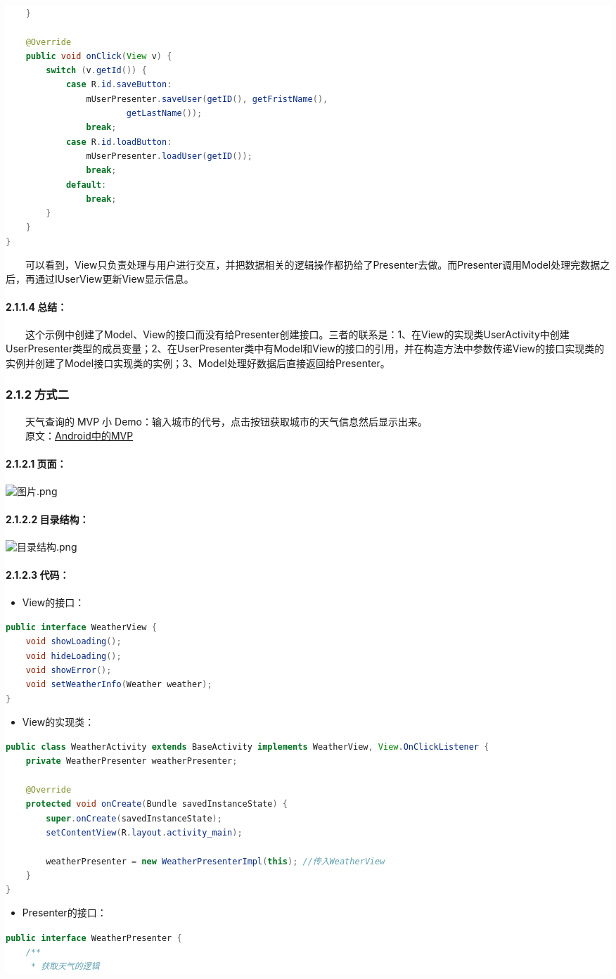 ```java
    }

    @Override
    public void onClick(View v) {
        switch (v.getId()) {
            case R.id.saveButton:
                mUserPresenter.saveUser(getID(), getFristName(),
                        getLastName());
                break;
            case R.id.loadButton:
                mUserPresenter.loadUser(getID());
                break;
            default:
                break;
        }
    }
}
```
&emsp;&emsp;可以看到，View只负责处理与用户进行交互，并把数据相关的逻辑操作都扔给了Presenter去做。而Presenter调用Model处理完数据之后，再通过IUserView更新View显示信息。
#### 2.1.1.4 总结：
&emsp;&emsp;这个示例中创建了Model、View的接口而没有给Presenter创建接口。三者的联系是：1、在View的实现类UserActivity中创建UserPresenter类型的成员变量；2、在UserPresenter类中有Model和View的接口的引用，并在构造方法中参数传递View的接口实现类的实例并创建了Model接口实现类的实例；3、Model处理好数据后直接返回给Presenter。
### 2.1.2 方式二
&emsp;&emsp;天气查询的 MVP 小 Demo：输入城市的代号，点击按钮获取城市的天气信息然后显示出来。<br/>
&emsp;&emsp;原文：[Android中的MVP](https://rocko.xyz/2015/02/06/Android%E4%B8%AD%E7%9A%84MVP/)
#### 2.1.2.1 页面：
![图片.png](https://imgconvert.csdnimg.cn/aHR0cHM6Ly91c2VyLWdvbGQtY2RuLnhpdHUuaW8vMjAxOS85LzIzLzE2ZDVkMDQ4NGYwMmRlODg?x-oss-process=image/format,png#pic_center)
#### 2.1.2.2 目录结构：
![目录结构.png](https://imgconvert.csdnimg.cn/aHR0cHM6Ly91c2VyLWdvbGQtY2RuLnhpdHUuaW8vMjAxOS85LzIzLzE2ZDVkMDQ4NTA3YTNkYjU?x-oss-process=image/format,png#pic_center)
#### 2.1.2.3 代码：
+ View的接口：
```java
public interface WeatherView {
    void showLoading();
    void hideLoading();
    void showError();
    void setWeatherInfo(Weather weather);
}
```
+ View的实现类：
```java
public class WeatherActivity extends BaseActivity implements WeatherView, View.OnClickListener {
    private WeatherPresenter weatherPresenter;

    @Override
    protected void onCreate(Bundle savedInstanceState) {
        super.onCreate(savedInstanceState);
        setContentView(R.layout.activity_main);

        weatherPresenter = new WeatherPresenterImpl(this); //传入WeatherView
    }
}
```
+ Presenter的接口：
```java
public interface WeatherPresenter {
    /**
     * 获取天气的逻辑
```